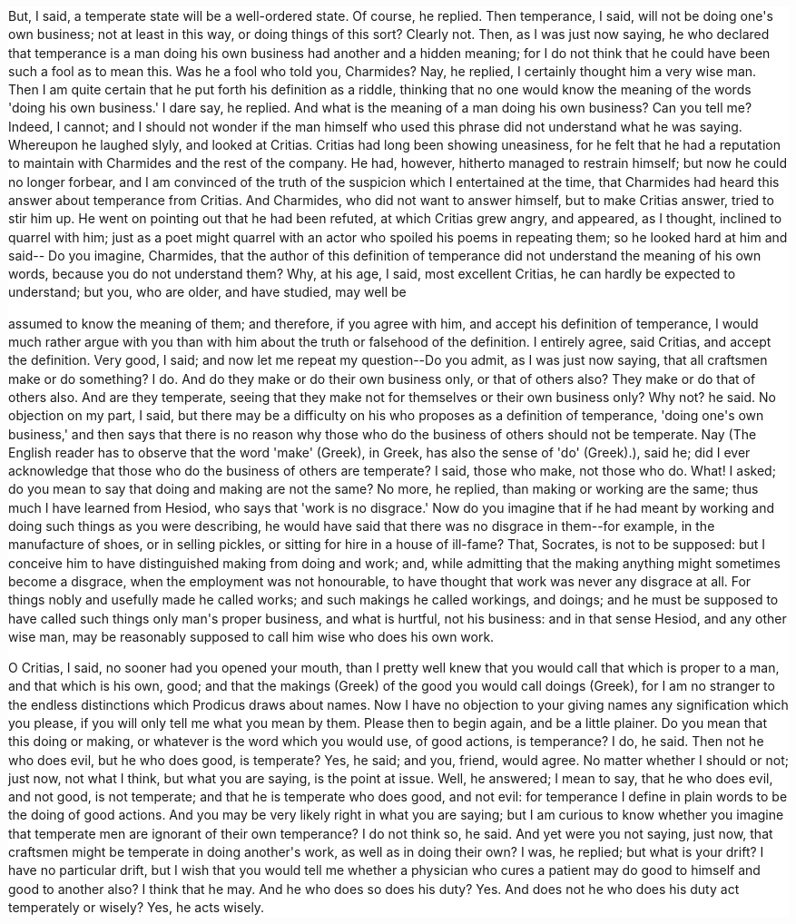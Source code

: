 But, I said, a temperate state will be a well-ordered state. Of course, he replied. Then temperance, I said, will not be doing one's own business; not at least in this way, or doing things of this sort? Clearly not. Then, as I was just now saying, he who declared that temperance is a man doing his own business had another and a hidden meaning; for I do not think that he could have been such a fool as to mean this. Was he a fool who told you, Charmides? Nay, he replied, I certainly thought him a very wise man. Then I am quite certain that he put forth his definition as a riddle, thinking that no one would know the meaning of the words 'doing his own business.' I dare say, he replied. And what is the meaning of a man doing his own business? Can you tell me? Indeed, I cannot; and I should not wonder if the man himself who used this phrase did not understand what he was saying. Whereupon he laughed slyly, and looked at Critias. Critias had long been showing uneasiness, for he felt that he had a reputation to maintain with Charmides and the rest of the company. He had, however, hitherto managed to restrain himself; but now he could no longer forbear, and I am convinced of the truth of the suspicion which I entertained at the time, that Charmides had heard this answer about temperance from Critias. And Charmides, who did not want to answer himself, but to make Critias answer, tried to stir him up. He went on pointing out that he had been refuted, at which Critias grew angry, and appeared, as I thought, inclined to quarrel with him; just as a poet might quarrel with an actor who spoiled his poems in repeating them; so he looked hard at him and said-- Do you imagine, Charmides, that the author of this definition of temperance did not understand the meaning of his own words, because you do not understand them? Why, at his age, I said, most excellent Critias, he can hardly be expected to understand; but you, who are older, and have studied, may well be

assumed to know the meaning of them; and therefore, if you agree with him, and accept his definition of temperance, I would much rather argue with you than with him about the truth or falsehood of the definition. I entirely agree, said Critias, and accept the definition. Very good, I said; and now let me repeat my question--Do you admit, as I was just now saying, that all craftsmen make or do something? I do. And do they make or do their own business only, or that of others also? They make or do that of others also. And are they temperate, seeing that they make not for themselves or their own business only? Why not? he said. No objection on my part, I said, but there may be a difficulty on his who proposes as a definition of temperance, 'doing one's own business,' and then says that there is no reason why those who do the business of others should not be temperate. Nay (The English reader has to observe that the word 'make' (Greek), in Greek, has also the sense of 'do' (Greek).), said he; did I ever acknowledge that those who do the business of others are temperate? I said, those who make, not those who do. What! I asked; do you mean to say that doing and making are not the same? No more, he replied, than making or working are the same; thus much I have learned from Hesiod, who says that 'work is no disgrace.' Now do you imagine that if he had meant by working and doing such things as you were describing, he would have said that there was no disgrace in them--for example, in the manufacture of shoes, or in selling pickles, or sitting for hire in a house of ill-fame? That, Socrates, is not to be supposed: but I conceive him to have distinguished making from doing and work; and, while admitting that the making anything might sometimes become a disgrace, when the employment was not honourable, to have thought that work was never any disgrace at all. For things nobly and usefully made he called works; and such makings he called workings, and doings; and he must be supposed to have called such things only man's proper business, and what is hurtful, not his business: and in that sense Hesiod, and any other wise man, may be reasonably supposed to call him wise who does his own work.

O Critias, I said, no sooner had you opened your mouth, than I pretty well knew that you would call that which is proper to a man, and that which is his own, good; and that the makings (Greek) of the good you would call doings (Greek), for I am no stranger to the endless distinctions which Prodicus draws about names. Now I have no objection to your giving names any signification which you please, if you will only tell me what you mean by them. Please then to begin again, and be a little plainer. Do you mean that this doing or making, or whatever is the word which you would use, of good actions, is temperance? I do, he said. Then not he who does evil, but he who does good, is temperate? Yes, he said; and you, friend, would agree. No matter whether I should or not; just now, not what I think, but what you are saying, is the point at issue. Well, he answered; I mean to say, that he who does evil, and not good, is not temperate; and that he is temperate who does good, and not evil: for temperance I define in plain words to be the doing of good actions. And you may be very likely right in what you are saying; but I am curious to know whether you imagine that temperate men are ignorant of their own temperance? I do not think so, he said. And yet were you not saying, just now, that craftsmen might be temperate in doing another's work, as well as in doing their own? I was, he replied; but what is your drift? I have no particular drift, but I wish that you would tell me whether a physician who cures a patient may do good to himself and good to another also? I think that he may. And he who does so does his duty? Yes. And does not he who does his duty act temperately or wisely? Yes, he acts wisely.
